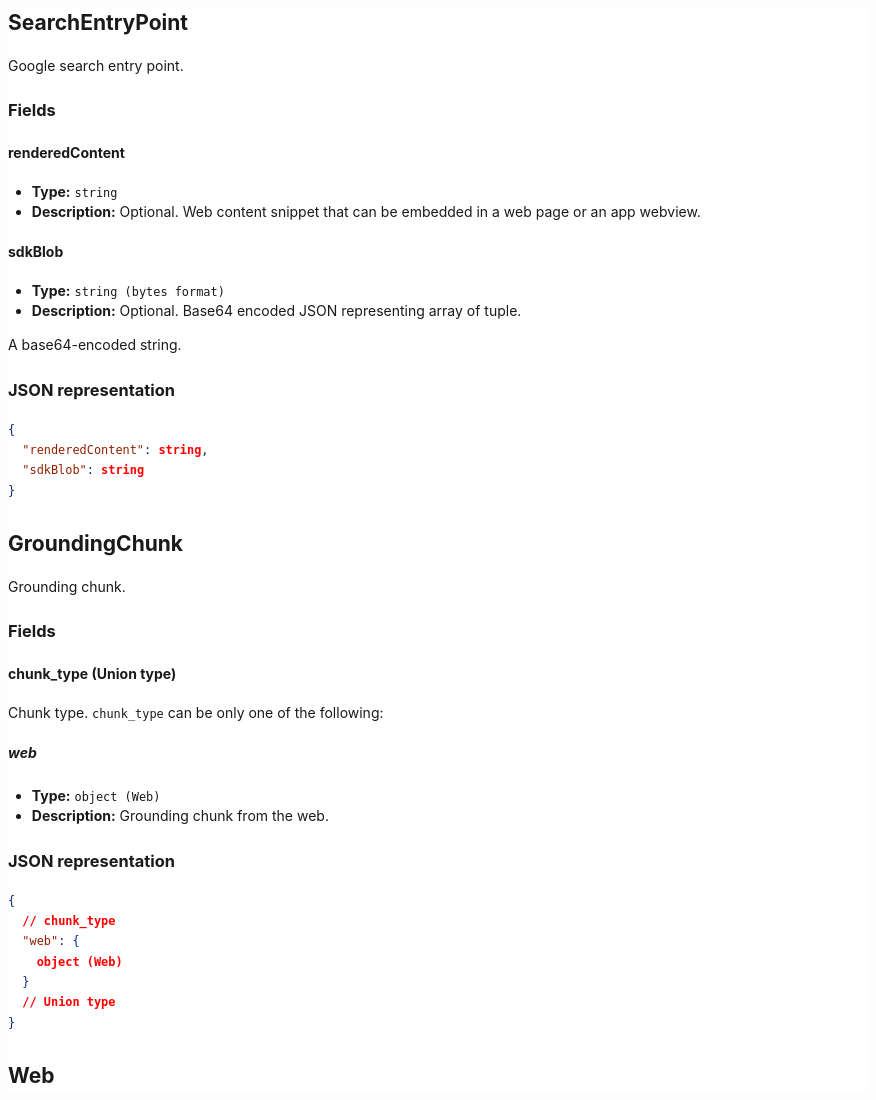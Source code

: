 ## SearchEntryPoint

Google search entry point.

### Fields

#### renderedContent
- **Type:** `string`
- **Description:** Optional. Web content snippet that can be embedded in a web page or an app webview.

#### sdkBlob
- **Type:** `string (bytes format)`
- **Description:** Optional. Base64 encoded JSON representing array of  tuple.

A base64-encoded string.

### JSON representation

```json
{
  "renderedContent": string,
  "sdkBlob": string
}
```

## GroundingChunk

Grounding chunk.

### Fields

#### chunk_type (Union type)

Chunk type. `chunk_type` can be only one of the following:

##### web
- **Type:** `object (Web)`
- **Description:** Grounding chunk from the web.

### JSON representation

```json
{
  // chunk_type
  "web": {
    object (Web)
  }
  // Union type
}
```

## Web
